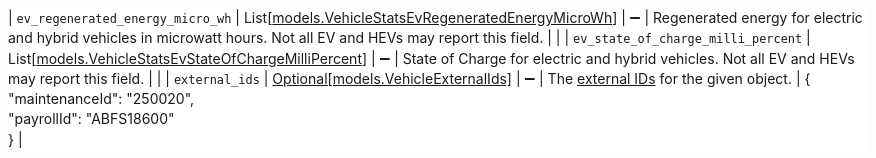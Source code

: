| `ev_regenerated_energy_micro_wh`                                                                                                                                                                                                                                                                                                               | List[[models.VehicleStatsEvRegeneratedEnergyMicroWh](../models/vehiclestatsevregeneratedenergymicrowh.md)]                                                                                                                                                                                                                                     | :heavy_minus_sign:                                                                                                                                                                                                                                                                                                                             | Regenerated energy for electric and hybrid vehicles in microwatt hours. Not all EV and HEVs may report this field.                                                                                                                                                                                                                             |                                                                                                                                                                                                                                                                                                                                                |
| `ev_state_of_charge_milli_percent`                                                                                                                                                                                                                                                                                                             | List[[models.VehicleStatsEvStateOfChargeMilliPercent](../models/vehiclestatsevstateofchargemillipercent.md)]                                                                                                                                                                                                                                   | :heavy_minus_sign:                                                                                                                                                                                                                                                                                                                             | State of Charge for electric and hybrid vehicles. Not all EV and HEVs may report this field.                                                                                                                                                                                                                                                   |                                                                                                                                                                                                                                                                                                                                                |
| `external_ids`                                                                                                                                                                                                                                                                                                                                 | [Optional[models.VehicleExternalIds]](../models/vehicleexternalids.md)                                                                                                                                                                                                                                                                         | :heavy_minus_sign:                                                                                                                                                                                                                                                                                                                             | The <a href="/docs/external-ids" target="_blank">external IDs</a> for the given object.                                                                                                                                                                                                                                                        | {<br/>"maintenanceId": "250020",<br/>"payrollId": "ABFS18600"<br/>}                                                                                                                                                                                                                                                                            |